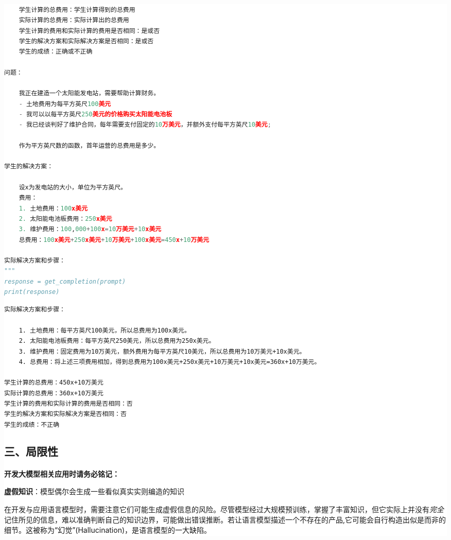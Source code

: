 ```python
    学生计算的总费用：学生计算得到的总费用
    实际计算的总费用：实际计算出的总费用
    学生计算的费用和实际计算的费用是否相同：是或否
    学生的解决方案和实际解决方案是否相同：是或否
    学生的成绩：正确或不正确

问题：

    我正在建造一个太阳能发电站，需要帮助计算财务。 
    - 土地费用为每平方英尺100美元
    - 我可以以每平方英尺250美元的价格购买太阳能电池板
    - 我已经谈判好了维护合同，每年需要支付固定的10万美元，并额外支付每平方英尺10美元;

    作为平方英尺数的函数，首年运营的总费用是多少。

学生的解决方案：

    设x为发电站的大小，单位为平方英尺。
    费用：
    1. 土地费用：100x美元
    2. 太阳能电池板费用：250x美元
    3. 维护费用：100,000+100x=10万美元+10x美元
    总费用：100x美元+250x美元+10万美元+100x美元=450x+10万美元

实际解决方案和步骤：
"""
response = get_completion(prompt)
print(response)
```

    实际解决方案和步骤：
    
        1. 土地费用：每平方英尺100美元，所以总费用为100x美元。
        2. 太阳能电池板费用：每平方英尺250美元，所以总费用为250x美元。
        3. 维护费用：固定费用为10万美元，额外费用为每平方英尺10美元，所以总费用为10万美元+10x美元。
        4. 总费用：将上述三项费用相加，得到总费用为100x美元+250x美元+10万美元+10x美元=360x+10万美元。
    
    学生计算的总费用：450x+10万美元
    实际计算的总费用：360x+10万美元
    学生计算的费用和实际计算的费用是否相同：否
    学生的解决方案和实际解决方案是否相同：否
    学生的成绩：不正确


## 三、局限性

**开发大模型相关应用时请务必铭记：**


**虚假知识**：模型偶尔会生成一些看似真实实则编造的知识

在开发与应用语言模型时，需要注意它们可能生成虚假信息的风险。尽管模型经过大规模预训练，掌握了丰富知识，但它实际上并没有*完全*记住所见的信息，难以准确判断自己的知识边界，可能做出错误推断。若让语言模型描述一个不存在的产品,它可能会自行构造出似是而非的细节。这被称为“幻觉”(Hallucination)，是语言模型的一大缺陷。
